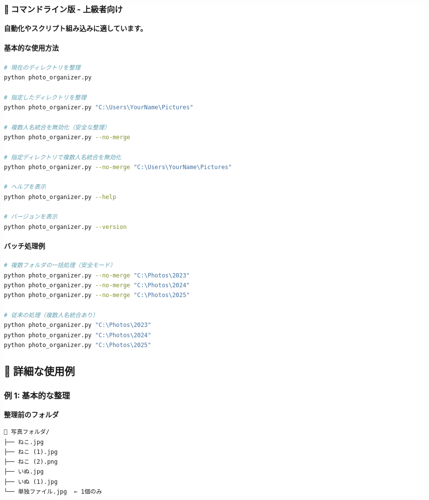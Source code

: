 ### 🔧 コマンドライン版 - 上級者向け

**自動化やスクリプト組み込みに適しています。**

#### 基本的な使用方法

```bash
# 現在のディレクトリを整理
python photo_organizer.py

# 指定したディレクトリを整理
python photo_organizer.py "C:\Users\YourName\Pictures"

# 複数人名統合を無効化（安全な整理）
python photo_organizer.py --no-merge

# 指定ディレクトリで複数人名統合を無効化
python photo_organizer.py --no-merge "C:\Users\YourName\Pictures"

# ヘルプを表示
python photo_organizer.py --help

# バージョンを表示
python photo_organizer.py --version
```

#### バッチ処理例

```bash
# 複数フォルダの一括処理（安全モード）
python photo_organizer.py --no-merge "C:\Photos\2023"
python photo_organizer.py --no-merge "C:\Photos\2024"
python photo_organizer.py --no-merge "C:\Photos\2025"

# 従来の処理（複数人名統合あり）
python photo_organizer.py "C:\Photos\2023"
python photo_organizer.py "C:\Photos\2024"
python photo_organizer.py "C:\Photos\2025"
```

## 📖 詳細な使用例

### 例 1: 基本的な整理

**整理前のフォルダ**

```
📁 写真フォルダ/
├── ねこ.jpg
├── ねこ (1).jpg
├── ねこ (2).png
├── いぬ.jpg
├── いぬ (1).jpg
└── 単独ファイル.jpg  ← 1個のみ
```
